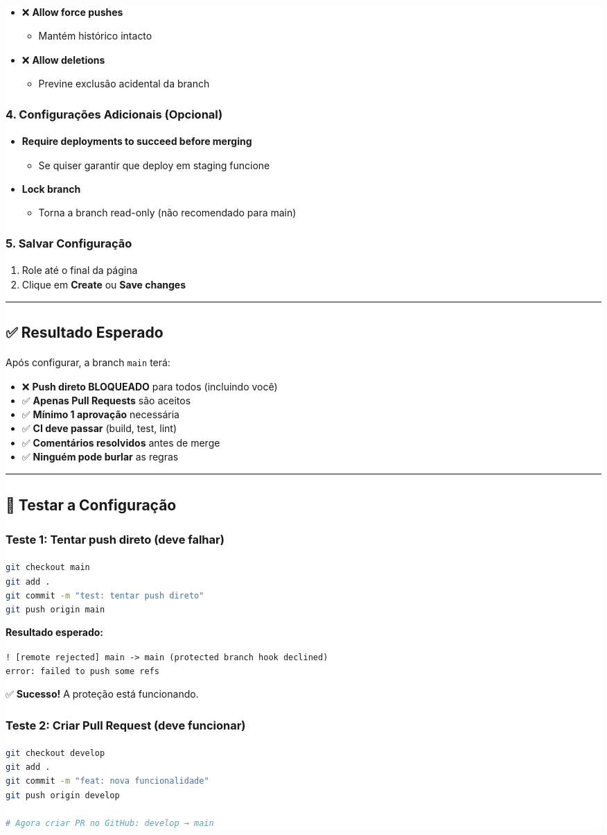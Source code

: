 - ❌ **Allow force pushes**
  - Mantém histórico intacto
  
- ❌ **Allow deletions**
  - Previne exclusão acidental da branch

### **4. Configurações Adicionais (Opcional)**

- **Require deployments to succeed before merging**
  - Se quiser garantir que deploy em staging funcione

- **Lock branch**
  - Torna a branch read-only (não recomendado para main)

### **5. Salvar Configuração**
1. Role até o final da página
2. Clique em **Create** ou **Save changes**

---

## ✅ Resultado Esperado

Após configurar, a branch `main` terá:

- ❌ **Push direto BLOQUEADO** para todos (incluindo você)
- ✅ **Apenas Pull Requests** são aceitos
- ✅ **Mínimo 1 aprovação** necessária
- ✅ **CI deve passar** (build, test, lint)
- ✅ **Comentários resolvidos** antes de merge
- ✅ **Ninguém pode burlar** as regras

---

## 🧪 Testar a Configuração

### **Teste 1: Tentar push direto (deve falhar)**
```bash
git checkout main
git add .
git commit -m "test: tentar push direto"
git push origin main
```

**Resultado esperado:**
```
! [remote rejected] main -> main (protected branch hook declined)
error: failed to push some refs
```

✅ **Sucesso!** A proteção está funcionando.

### **Teste 2: Criar Pull Request (deve funcionar)**
```bash
git checkout develop
git add .
git commit -m "feat: nova funcionalidade"
git push origin develop

# Agora criar PR no GitHub: develop → main
```

